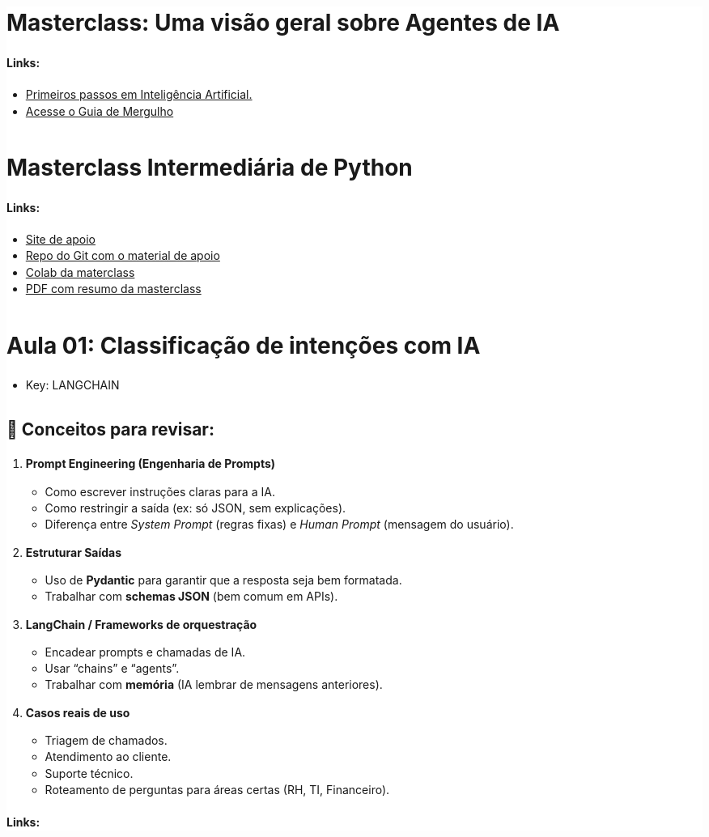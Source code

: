# Masterclass: Uma visão geral sobre Agentes de IA

#### Links:

- [Primeiros passos em Inteligência Artificial.](https://www.alura.com.br/artigos/primeiros-passos-em-inteligencia-artificial-ia)
- [Acesse o Guia de Mergulho](https://alura.tv/guiademergulhoAgentesdeIA)


# Masterclass Intermediária de Python

#### Links:

- [Site de apoio](https://guilhermeonrails.github.io/materclass-python-ia-agentes/)
- [Repo do Git com o material de apoio](https://github.com/guilhermeonrails/materclass-python-ia-agentes)
- [Colab da materclass](https://colab.research.google.com/drive/1oWdfajl9clgrAuoMfJ3ErrPLXHFCSjvu?usp=sharing)
- [PDF com resumo da masterclass](https://fiapcom.sharepoint.com/:b:/s/Alura/EfqhCAwXtPREos7vOsJ4q_YBwfIUT3kJFDP9p82q1ekp7g?e=AYGTv2)

# Aula 01: Classificação de intenções com IA 

- Key: LANGCHAIN

## 🔑 Conceitos para revisar: 

1. **Prompt Engineering (Engenharia de Prompts)**

   * Como escrever instruções claras para a IA.
   * Como restringir a saída (ex: só JSON, sem explicações).
   * Diferença entre *System Prompt* (regras fixas) e *Human Prompt* (mensagem do usuário).

2. **Estruturar Saídas**

   * Uso de **Pydantic** para garantir que a resposta seja bem formatada.
   * Trabalhar com **schemas JSON** (bem comum em APIs).

3. **LangChain / Frameworks de orquestração**

   * Encadear prompts e chamadas de IA.
   * Usar “chains” e “agents”.
   * Trabalhar com **memória** (IA lembrar de mensagens anteriores).

4. **Casos reais de uso**

   * Triagem de chamados.
   * Atendimento ao cliente.
   * Suporte técnico.
   * Roteamento de perguntas para áreas certas (RH, TI, Financeiro).

#### Links:
